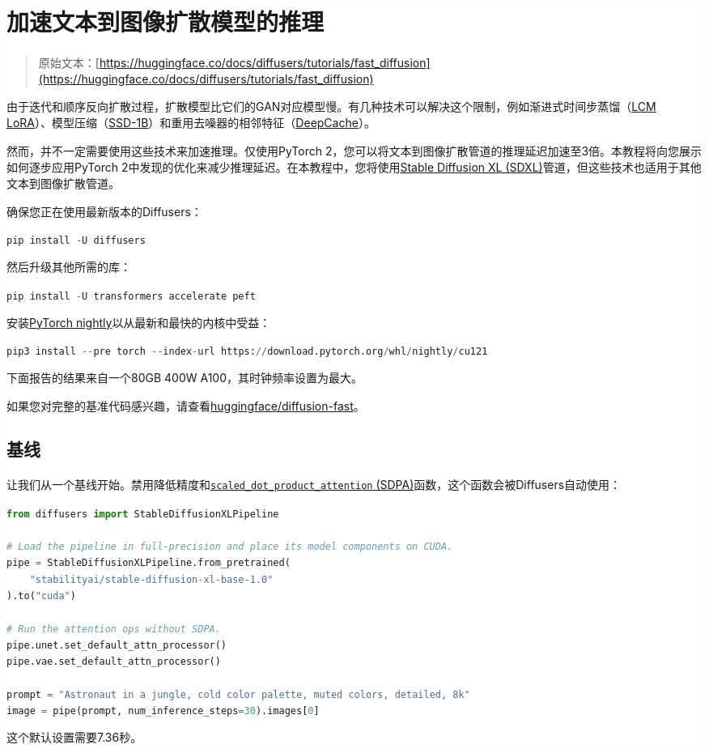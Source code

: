 # 加速文本到图像扩散模型的推理

> 原始文本：[https://huggingface.co/docs/diffusers/tutorials/fast_diffusion](https://huggingface.co/docs/diffusers/tutorials/fast_diffusion)

由于迭代和顺序反向扩散过程，扩散模型比它们的GAN对应模型慢。有几种技术可以解决这个限制，例如渐进式时间步蒸馏（[LCM LoRA](../using-diffusers/inference_with_lcm_lora)）、模型压缩（[SSD-1B](https://huggingface.co/segmind/SSD-1B)）和重用去噪器的相邻特征（[DeepCache](../optimization/deepcache)）。

然而，并不一定需要使用这些技术来加速推理。仅使用PyTorch 2，您可以将文本到图像扩散管道的推理延迟加速至3倍。本教程将向您展示如何逐步应用PyTorch 2中发现的优化来减少推理延迟。在本教程中，您将使用[Stable Diffusion XL (SDXL)](../using-diffusers/sdxl)管道，但这些技术也适用于其他文本到图像扩散管道。

确保您正在使用最新版本的Diffusers：

```py
pip install -U diffusers
```

然后升级其他所需的库：

```py
pip install -U transformers accelerate peft
```

安装[PyTorch nightly](https://pytorch.org/)以从最新和最快的内核中受益：

```py
pip3 install --pre torch --index-url https://download.pytorch.org/whl/nightly/cu121
```

下面报告的结果来自一个80GB 400W A100，其时钟频率设置为最大。

如果您对完整的基准代码感兴趣，请查看[huggingface/diffusion-fast](https://github.com/huggingface/diffusion-fast)。

## 基线

让我们从一个基线开始。禁用降低精度和[`scaled_dot_product_attention` (SDPA)](../optimization/torch2.0#scaled-dot-product-attention)函数，这个函数会被Diffusers自动使用：

```py
from diffusers import StableDiffusionXLPipeline

# Load the pipeline in full-precision and place its model components on CUDA.
pipe = StableDiffusionXLPipeline.from_pretrained(
    "stabilityai/stable-diffusion-xl-base-1.0"
).to("cuda")

# Run the attention ops without SDPA.
pipe.unet.set_default_attn_processor()
pipe.vae.set_default_attn_processor()

prompt = "Astronaut in a jungle, cold color palette, muted colors, detailed, 8k"
image = pipe(prompt, num_inference_steps=30).images[0]
```

这个默认设置需要7.36秒。
